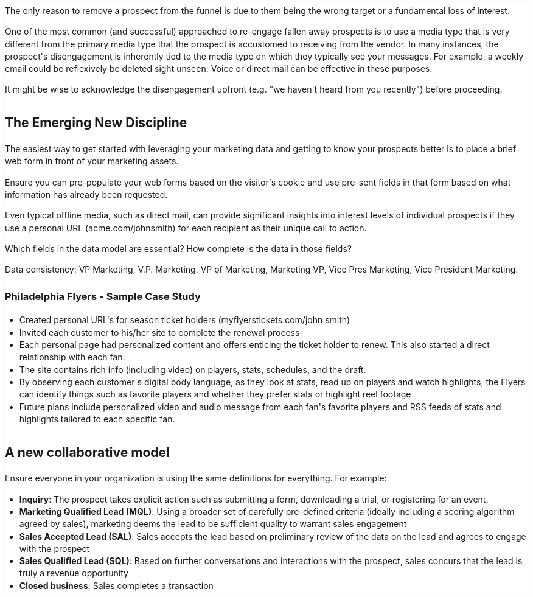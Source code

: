 The only reason to remove a prospect from the funnel is due to them being the wrong target or a fundamental loss of interest.

One of the most common (and successful) approached to re-engage fallen away prospects is to use a media type that is very different from the primary media type that the prospect is accustomed to receiving from the vendor. In many instances, the prospect's disengagement is inherently tied to the media type on which they typically see your messages. For example, a weekly email could be reflexively be deleted sight unseen. Voice or direct mail can be effective in these purposes.

It might be wise to acknowledge the disengagement upfront (e.g. "we haven't heard from you recently") before proceeding.

## The Emerging New Discipline

The easiest way to get started with leveraging your marketing data and getting to know your prospects better is to place a brief web form in front of your marketing assets.

Ensure you can pre-populate your web forms based on the visitor's cookie and use pre-sent fields in that form based on what information has already been requested.

Even typical offline media, such as direct mail, can provide significant insights into interest levels of individual prospects if they use a personal URL (acme.com/johnsmith) for each recipient as their unique call to action.

Which fields in the data model are essential? How complete is the data in those fields?

Data consistency: VP Marketing, V.P. Marketing, VP of Marketing, Marketing VP, Vice Pres Marketing, Vice President Marketing.

### Philadelphia Flyers - Sample Case Study

- Created personal URL's for season ticket holders (myflyerstickets.com/john smith)
- Invited each customer to his/her site to complete the renewal process
- Each personal page had personalized content and offers enticing the ticket holder to renew. This also started a direct relationship with each fan.
- The site contains rich info (including video) on players, stats, schedules, and the draft.
- By observing each customer's digital body language, as they look at stats, read up on players and watch highlights, the Flyers can identify things such as favorite players and whether they prefer stats or highlight reel footage
- Future plans include personalized video and audio message from each fan's favorite players and RSS feeds of stats and highlights tailored to each specific fan.

## A new collaborative model

Ensure everyone in your organization is using the same definitions for everything. For example:

- **Inquiry**: The prospect takes explicit action such as submitting a form, downloading a trial, or registering for an event.
- **Marketing Qualified Lead (MQL)**: Using a broader set of carefully pre-defined criteria (ideally including a scoring algorithm agreed by sales), marketing deems the lead to be sufficient quality to warrant sales engagement
- **Sales Accepted Lead (SAL)**: Sales accepts the lead based on preliminary review of the data on the lead and agrees to engage with the prospect
- **Sales Qualified Lead (SQL)**: Based on further conversations and interactions with the prospect, sales concurs that the lead is truly a revenue opportunity
- **Closed business**: Sales completes a transaction
